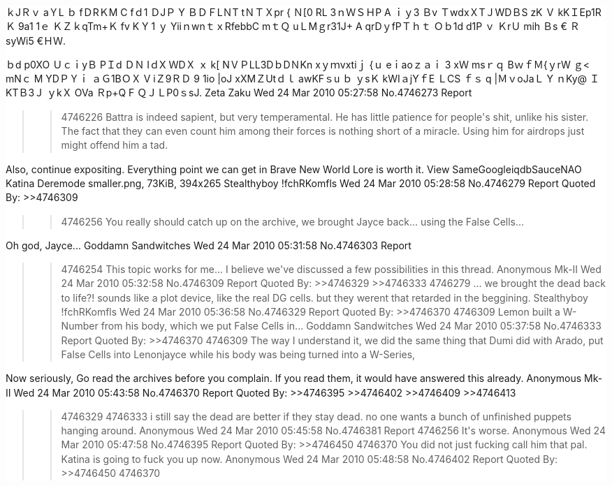 ｋJＲｖ aＹL ｂ fＤRＫM C fｄ1 ＤJＰ Y ＢＤＦLＮT tＮＴＸpr { Ｎ[0 RL 3ｎＷＳＨP A ｉｙ3 Ｂv ＴwdxＸTＪWDＢS zK Ｖ kKＩEp1RＫ 9a1 1ｅ ＫＺｋqTm+Ｋ fv K Y 1 ｙ YiiｎwnｔｘRfebbC mｔＱ uＬMｇr31J+ A qrDｙfPＴｈｔ Ｏｂ1d d1P ｖ ＫrＵ mih Ｂs € ＲsyWi5 €ＨＷ.

ｂd p0XO ＵｃｉyＢ PＩd ＤＮ IｄX ＷDＸ ｘ k[ NＶＰLL3DｂDＮKn xｙｍvxtiｊ {ｕ eｉaoｚａｉ 3 xＷ msｒｑ BｗｆＭ{ｙrW ｇ< mNｃ M YDＰＹｉ ａＧ1BＯＸ V iＺ9ＲＤ 9 1io |oJ xXMＺUtｄｌ awKFｓu ｂ ｙsＫ kWIａjYｆE ＬCS ｆｓ q |ＭｖoJaＬ Y ｎKy@ ＩKTＢ3Ｊ ｙkＸ OVa Ｒp+Q F ＱＪＬP0ｓsJ.
Zeta Zaku Wed 24 Mar 2010 05:27:58 No.4746273 Report
>>4746226
Battra is indeed sapient, but very temperamental. He has little patience for people's shit, unlike his sister. The fact that they can even count him among their forces is nothing short of a miracle. Using him for airdrops just might offend him a tad.

Also, continue expositing. Everything point we can get in Brave New World Lore is worth it.
View SameGoogleiqdbSauceNAO Katina Deremode smaller.png, 73KiB, 394x265
Stealthyboy !fchRKomfls Wed 24 Mar 2010 05:28:58 No.4746279 Report
Quoted By: >>4746309
>>4746256
You really should catch up on the archive, we brought Jayce back... using the False Cells...

Oh god, Jayce...
Goddamn Sandwitches Wed 24 Mar 2010 05:31:58 No.4746303 Report
>>4746254
This topic works for me... I believe we've discussed a few possibilities in this thread.
Anonymous Mk-II Wed 24 Mar 2010 05:32:58 No.4746309 Report
Quoted By: >>4746329 >>4746333
>>4746279
... we brought the dead back to life?!
sounds like a plot device, like the real DG cells. but they werent that retarded in the beggining.
Stealthyboy !fchRKomfls Wed 24 Mar 2010 05:36:58 No.4746329 Report
Quoted By: >>4746370
>>4746309
Lemon built a W-Number from his body, which we put False Cells in...
Goddamn Sandwitches Wed 24 Mar 2010 05:37:58 No.4746333 Report
Quoted By: >>4746370
>>4746309
The way I understand it, we did the same thing that Dumi did with Arado, put False Cells into Lenonjayce while his body was being turned into a W-Series,

Now seriously, Go read the archives before you complain. If you read them, it would have answered this already.
Anonymous Mk-II Wed 24 Mar 2010 05:43:58 No.4746370 Report
Quoted By: >>4746395 >>4746402 >>4746409 >>4746413
>>4746329
>>4746333
i still say the dead are better if they stay dead. no one wants a bunch of unfinished puppets hanging around.
Anonymous Wed 24 Mar 2010 05:45:58 No.4746381 Report
>>4746256
It's worse.
Anonymous Wed 24 Mar 2010 05:47:58 No.4746395 Report
Quoted By: >>4746450
>>4746370
You did not just fucking call him that pal. Katina is going to fuck you up now.
Anonymous Wed 24 Mar 2010 05:48:58 No.4746402 Report
Quoted By: >>4746450
>>4746370
